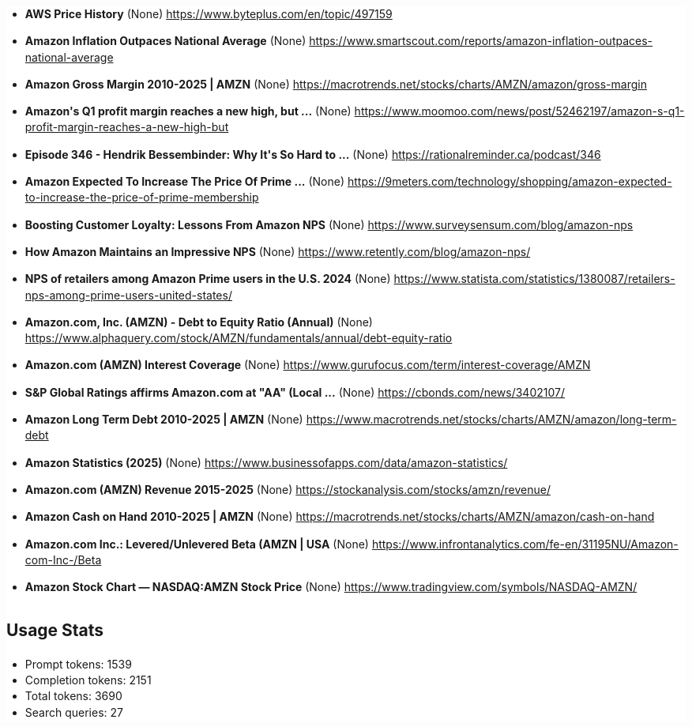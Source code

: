 - **AWS Price History** (None)
  https://www.byteplus.com/en/topic/497159

- **Amazon Inflation Outpaces National Average** (None)
  https://www.smartscout.com/reports/amazon-inflation-outpaces-national-average

- **Amazon Gross Margin 2010-2025 | AMZN** (None)
  https://macrotrends.net/stocks/charts/AMZN/amazon/gross-margin

- **Amazon's Q1 profit margin reaches a new high, but ...** (None)
  https://www.moomoo.com/news/post/52462197/amazon-s-q1-profit-margin-reaches-a-new-high-but

- **Episode 346 - Hendrik Bessembinder: Why It's So Hard to ...** (None)
  https://rationalreminder.ca/podcast/346

- **Amazon Expected To Increase The Price Of Prime ...** (None)
  https://9meters.com/technology/shopping/amazon-expected-to-increase-the-price-of-prime-membership

- **Boosting Customer Loyalty: Lessons From Amazon NPS** (None)
  https://www.surveysensum.com/blog/amazon-nps

- **How Amazon Maintains an Impressive NPS** (None)
  https://www.retently.com/blog/amazon-nps/

- **NPS of retailers among Amazon Prime users in the U.S. 2024** (None)
  https://www.statista.com/statistics/1380087/retailers-nps-among-prime-users-united-states/

- **Amazon.com, Inc. (AMZN) - Debt to Equity Ratio (Annual)** (None)
  https://www.alphaquery.com/stock/AMZN/fundamentals/annual/debt-equity-ratio

- **Amazon.com (AMZN) Interest Coverage** (None)
  https://www.gurufocus.com/term/interest-coverage/AMZN

- **S&P Global Ratings affirms Amazon.com at "AA" (Local ...** (None)
  https://cbonds.com/news/3402107/

- **Amazon Long Term Debt 2010-2025 | AMZN** (None)
  https://www.macrotrends.net/stocks/charts/AMZN/amazon/long-term-debt

- **Amazon Statistics (2025)** (None)
  https://www.businessofapps.com/data/amazon-statistics/

- **Amazon.com (AMZN) Revenue 2015-2025** (None)
  https://stockanalysis.com/stocks/amzn/revenue/

- **Amazon Cash on Hand 2010-2025 | AMZN** (None)
  https://macrotrends.net/stocks/charts/AMZN/amazon/cash-on-hand

- **Amazon.com Inc.: Levered/Unlevered Beta (AMZN | USA** (None)
  https://www.infrontanalytics.com/fe-en/31195NU/Amazon-com-Inc-/Beta

- **Amazon Stock Chart — NASDAQ:AMZN Stock Price** (None)
  https://www.tradingview.com/symbols/NASDAQ-AMZN/

## Usage Stats

- Prompt tokens: 1539
- Completion tokens: 2151
- Total tokens: 3690
- Search queries: 27
